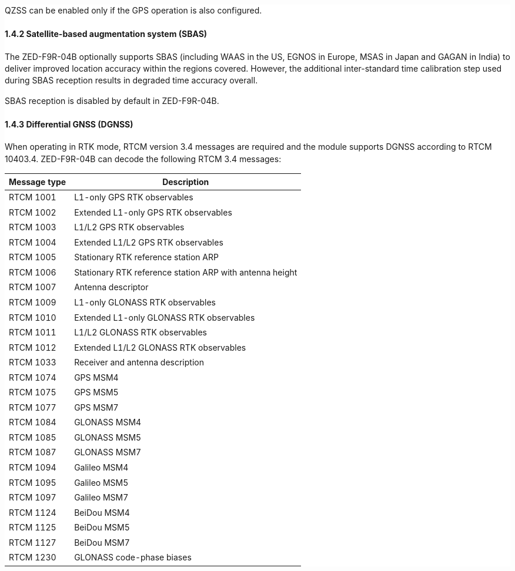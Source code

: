 
QZSS can be enabled only if the GPS operation is also configured.

#### <span id="page-6-0"></span>**1.4.2 Satellite-based augmentation system (SBAS)**

The ZED-F9R-04B optionally supports SBAS (including WAAS in the US, EGNOS in Europe, MSAS in Japan and GAGAN in India) to deliver improved location accuracy within the regions covered. However, the additional inter-standard time calibration step used during SBAS reception results in degraded time accuracy overall.

SBAS reception is disabled by default in ZED-F9R-04B.

#### <span id="page-6-1"></span>**1.4.3 Differential GNSS (DGNSS)**

When operating in RTK mode, RTCM version 3.4 messages are required and the module supports DGNSS according to RTCM 10403.4. ZED-F9R-04B can decode the following RTCM 3.4 messages:

| Message type | Description                                              |
|--------------|----------------------------------------------------------|
| RTCM 1001    | L1-only GPS RTK observables                              |
| RTCM 1002    | Extended L1-only GPS RTK observables                     |
| RTCM 1003    | L1/L2 GPS RTK observables                                |
| RTCM 1004    | Extended L1/L2 GPS RTK observables                       |
| RTCM 1005    | Stationary RTK reference station ARP                     |
| RTCM 1006    | Stationary RTK reference station ARP with antenna height |
| RTCM 1007    | Antenna descriptor                                       |
| RTCM 1009    | L1-only GLONASS RTK observables                          |
| RTCM 1010    | Extended L1-only GLONASS RTK observables                 |
| RTCM 1011    | L1/L2 GLONASS RTK observables                            |
| RTCM 1012    | Extended L1/L2 GLONASS RTK observables                   |
| RTCM 1033    | Receiver and antenna description                         |
| RTCM 1074    | GPS MSM4                                                 |
| RTCM 1075    | GPS MSM5                                                 |
| RTCM 1077    | GPS MSM7                                                 |
| RTCM 1084    | GLONASS MSM4                                             |
| RTCM 1085    | GLONASS MSM5                                             |
| RTCM 1087    | GLONASS MSM7                                             |
| RTCM 1094    | Galileo MSM4                                             |
| RTCM 1095    | Galileo MSM5                                             |
| RTCM 1097    | Galileo MSM7                                             |
| RTCM 1124    | BeiDou MSM4                                              |
| RTCM 1125    | BeiDou MSM5                                              |
| RTCM 1127    | BeiDou MSM7                                              |
| RTCM 1230    | GLONASS code-phase biases                                |
